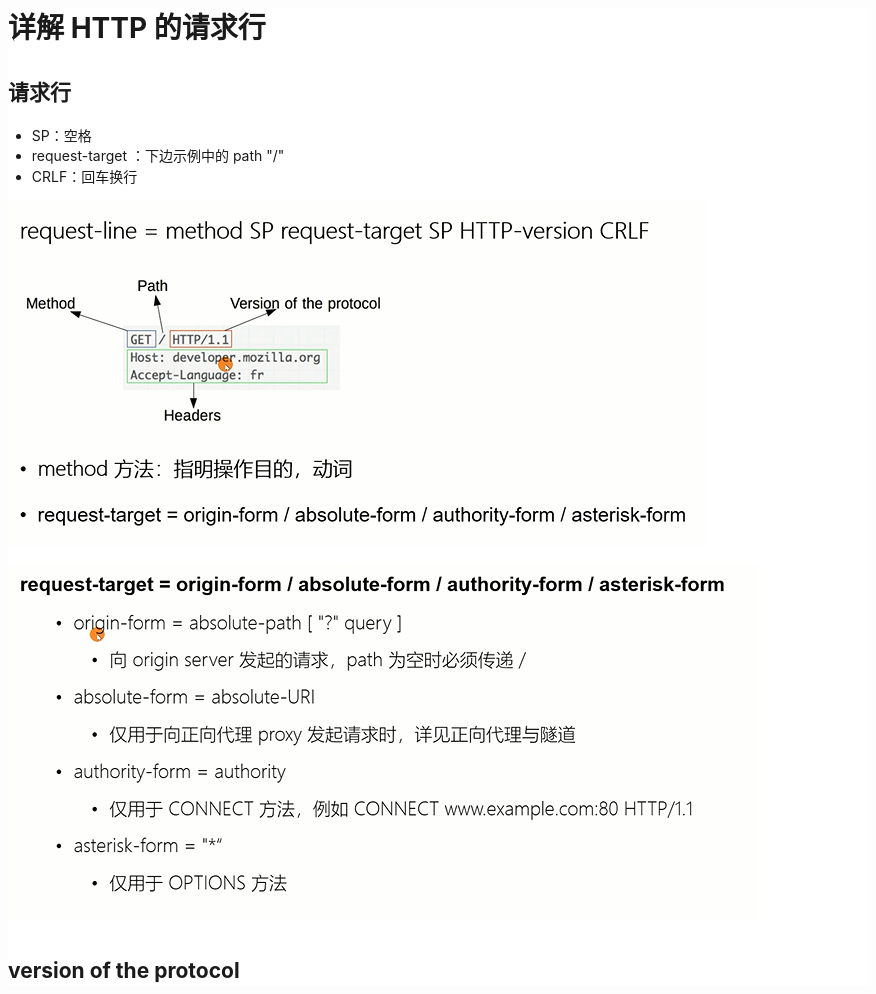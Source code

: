 # 详解 HTTP 的请求行

## 请求行

- SP：空格
- request-target ：下边示例中的 path "/"
- CRLF：回车换行

![image-20200511212340307](img/Web协议详解与抓包实战/image-20200511212340307.png)

![image-20200511212610240](img/Web协议详解与抓包实战/image-20200511212610240.png)

## version of the protocol
